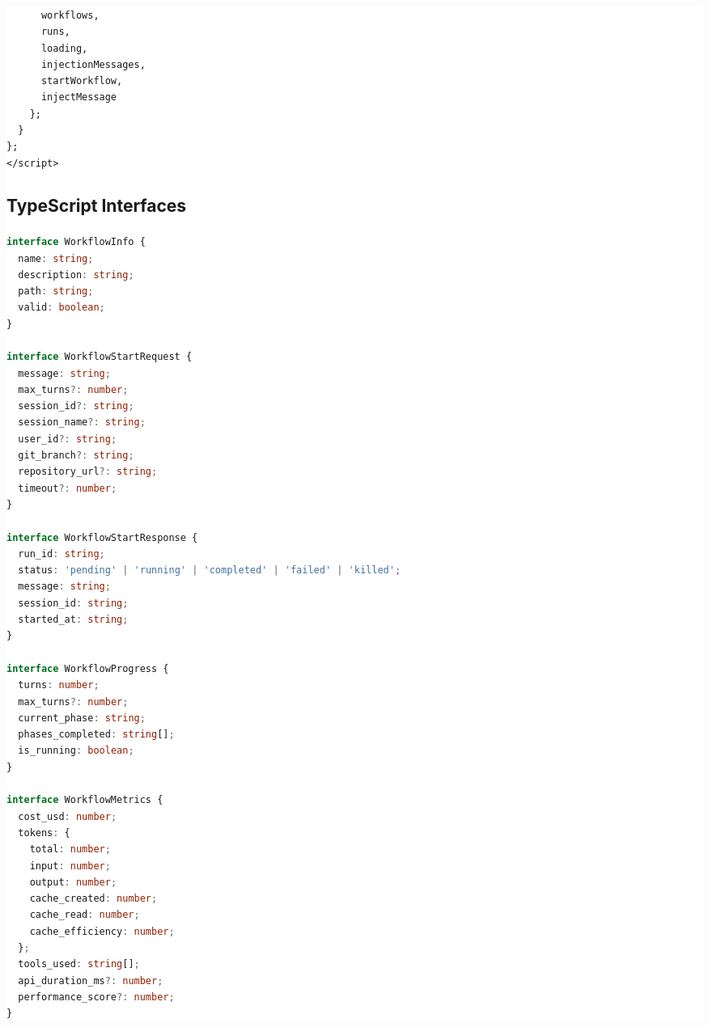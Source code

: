 ```vue
      workflows,
      runs,
      loading,
      injectionMessages,
      startWorkflow,
      injectMessage
    };
  }
};
</script>
```

## TypeScript Interfaces

```typescript
interface WorkflowInfo {
  name: string;
  description: string;
  path: string;
  valid: boolean;
}

interface WorkflowStartRequest {
  message: string;
  max_turns?: number;
  session_id?: string;
  session_name?: string;
  user_id?: string;
  git_branch?: string;
  repository_url?: string;
  timeout?: number;
}

interface WorkflowStartResponse {
  run_id: string;
  status: 'pending' | 'running' | 'completed' | 'failed' | 'killed';
  message: string;
  session_id: string;
  started_at: string;
}

interface WorkflowProgress {
  turns: number;
  max_turns?: number;
  current_phase: string;
  phases_completed: string[];
  is_running: boolean;
}

interface WorkflowMetrics {
  cost_usd: number;
  tokens: {
    total: number;
    input: number;
    output: number;
    cache_created: number;
    cache_read: number;
    cache_efficiency: number;
  };
  tools_used: string[];
  api_duration_ms?: number;
  performance_score?: number;
}
```